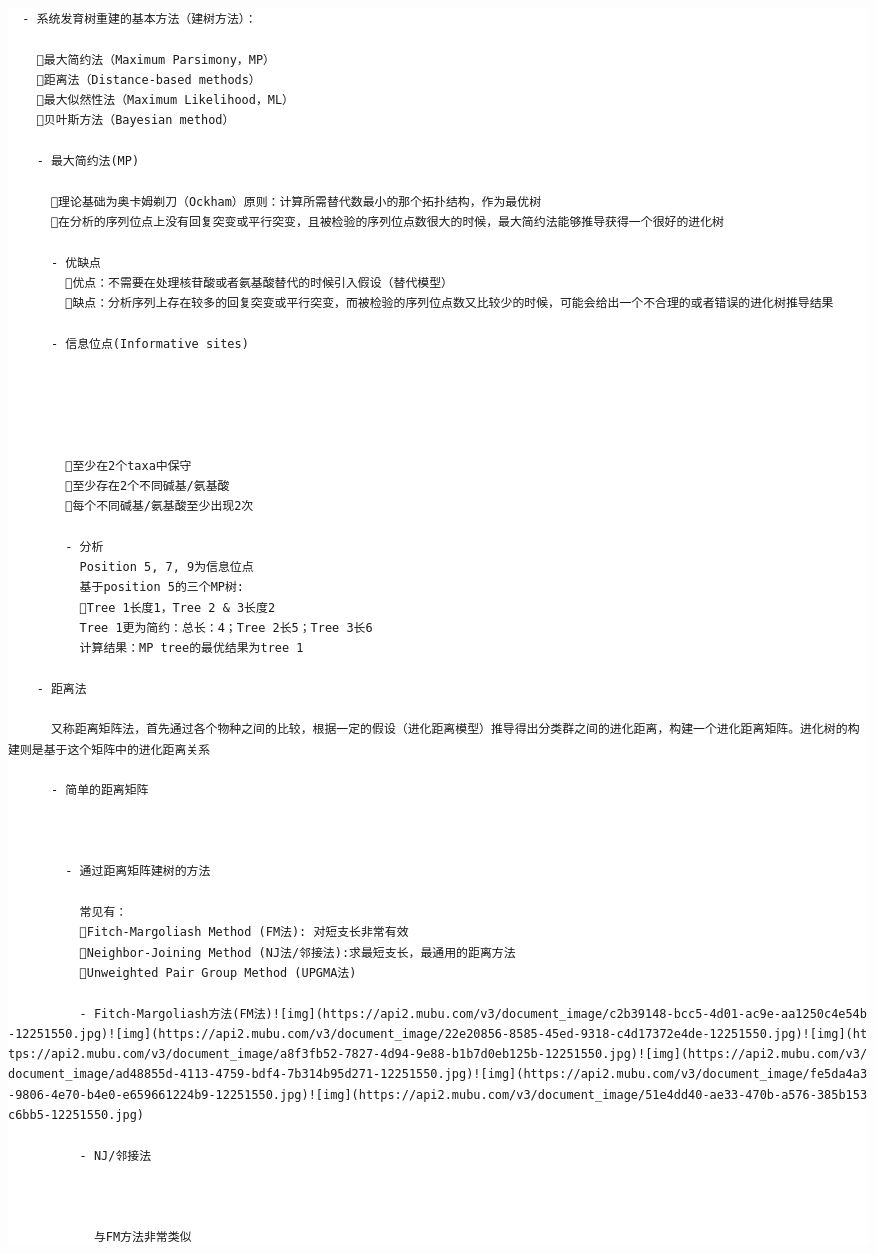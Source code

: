       - 系统发育树重建的基本方法（建树方法）：

        最大简约法（Maximum Parsimony，MP）
        ​距离法（Distance-based methods）
        ​最大似然性法（Maximum Likelihood，ML）
        ​贝叶斯方法（Bayesian method）

        - 最大简约法(MP)

          理论基础为奥卡姆剃刀（Ockham）原则：计算所需替代数最小的那个拓扑结构，作为最优树
          在分析的序列位点上没有回复突变或平行突变，且被检验的序列位点数很大的时候，最大简约法能够推导获得一个很好的进化树

          - 优缺点
            优点：不需要在处理核苷酸或者氨基酸替代的时候引入假设（替代模型）
            缺点：分析序列上存在较多的回复突变或平行突变，而被检验的序列位点数又比较少的时候，可能会给出一个不合理的或者错误的进化树推导结果

          - 信息位点(Informative sites)

            

            

            至少在2个taxa中保守
            至少存在2个不同碱基/氨基酸
            每个不同碱基/氨基酸至少出现2次

            - 分析
              Position 5, 7, 9为信息位点
              基于position 5的三个MP树:
              Tree 1长度1，Tree 2 & 3长度2
              Tree 1更为简约：总长：4；Tree 2长5；Tree 3长6
              计算结果：MP tree的最优结果为tree 1

        - 距离法

          又称距离矩阵法，首先通过各个物种之间的比较，根据一定的假设（进化距离模型）推导得出分类群之间的进化距离，构建一个进化距离矩阵。进化树的构建则是基于这个矩阵中的进化距离关系

          - 简单的距离矩阵

            

            - 通过距离矩阵建树的方法

              常见有：
              Fitch-Margoliash Method (FM法): 对短支长非常有效
              Neighbor-Joining Method (NJ法/邻接法):求最短支长，最通用的距离方法
              Unweighted Pair Group Method (UPGMA法)

              - Fitch-Margoliash方法(FM法)![img](https://api2.mubu.com/v3/document_image/c2b39148-bcc5-4d01-ac9e-aa1250c4e54b-12251550.jpg)![img](https://api2.mubu.com/v3/document_image/22e20856-8585-45ed-9318-c4d17372e4de-12251550.jpg)![img](https://api2.mubu.com/v3/document_image/a8f3fb52-7827-4d94-9e88-b1b7d0eb125b-12251550.jpg)![img](https://api2.mubu.com/v3/document_image/ad48855d-4113-4759-bdf4-7b314b95d271-12251550.jpg)![img](https://api2.mubu.com/v3/document_image/fe5da4a3-9806-4e70-b4e0-e659661224b9-12251550.jpg)![img](https://api2.mubu.com/v3/document_image/51e4dd40-ae33-470b-a576-385b153c6bb5-12251550.jpg)

              - NJ/邻接法

                

                与FM方法非常类似
